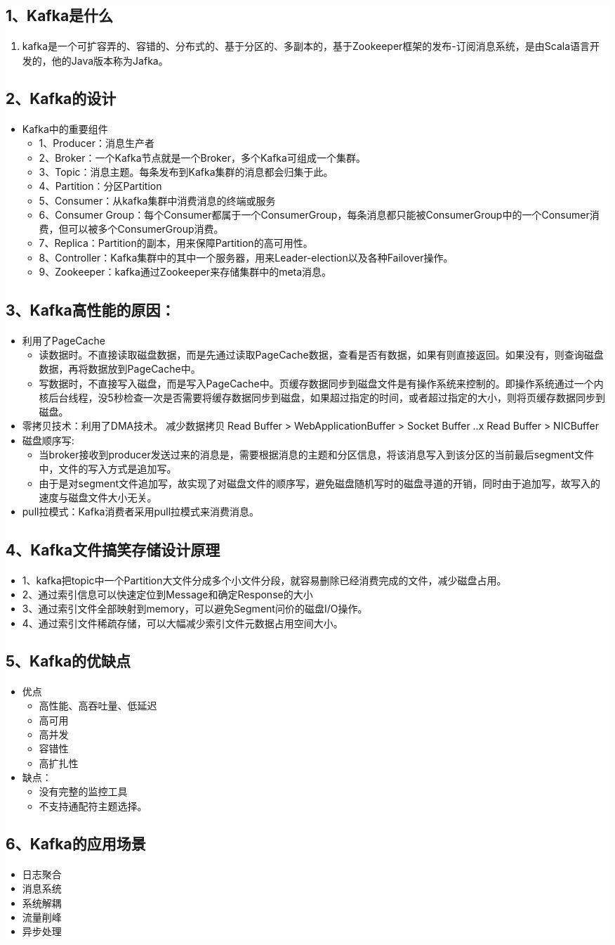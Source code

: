 ## 1、Kafka是什么 #
1. kafka是一个可扩容弄的、容错的、分布式的、基于分区的、多副本的，基于Zookeeper框架的发布-订阅消息系统，是由Scala语言开发的，他的Java版本称为Jafka。

## 2、Kafka的设计
 - Kafka中的重要组件
    - 1、Producer：消息生产者
    - 2、Broker：一个Kafka节点就是一个Broker，多个Kafka可组成一个集群。
    - 3、Topic：消息主题。每条发布到Kafka集群的消息都会归集于此。
    - 4、Partition：分区Partition
    - 5、Consumer：从kafka集群中消费消息的终端或服务
    - 6、Consumer Group：每个Consumer都属于一个ConsumerGroup，每条消息都只能被ConsumerGroup中的一个Consumer消费，但可以被多个ConsumerGroup消费。
    - 7、Replica：Partition的副本，用来保障Partition的高可用性。
    - 8、Controller：Kafka集群中的其中一个服务器，用来Leader-election以及各种Failover操作。
    - 9、Zookeeper：kafka通过Zookeeper来存储集群中的meta消息。
   
## 3、Kafka高性能的原因：
 - 利用了PageCache
      - 读数据时。不直接读取磁盘数据，而是先通过读取PageCache数据，查看是否有数据，如果有则直接返回。如果没有，则查询磁盘数据，再将数据放到PageCache中。
      - 写数据时，不直接写入磁盘，而是写入PageCache中。页缓存数据同步到磁盘文件是有操作系统来控制的。即操作系统通过一个内核后台线程，没5秒检查一次是否需要将缓存数据同步到磁盘，如果超过指定的时间，或者超过指定的大小，则将页缓存数据同步到磁盘。
 - 零拷贝技术：利用了DMA技术。 减少数据拷贝   Read Buffer > WebApplicationBuffer >  Socket Buffer  ..x  Read Buffer > NICBuffer 
 - 磁盘顺序写: 
      - 当broker接收到producer发送过来的消息是，需要根据消息的主题和分区信息，将该消息写入到该分区的当前最后segment文件中，文件的写入方式是追加写。
      - 由于是对segment文件追加写，故实现了对磁盘文件的顺序写，避免磁盘随机写时的磁盘寻道的开销，同时由于追加写，故写入的速度与磁盘文件大小无关。
 - pull拉模式：Kafka消费者采用pull拉模式来消费消息。

## 4、Kafka文件搞笑存储设计原理
 - 1、kafka把topic中一个Partition大文件分成多个小文件分段，就容易删除已经消费完成的文件，减少磁盘占用。
 - 2、通过索引信息可以快速定位到Message和确定Response的大小 
 - 3、通过索引文件全部映射到memory，可以避免Segment问价的磁盘I/O操作。
 - 4、通过索引文件稀疏存储，可以大幅减少索引文件元数据占用空间大小。
   
## 5、Kafka的优缺点
 - 优点 
   - 高性能、高吞吐量、低延迟
   - 高可用
   - 高并发
   - 容错性
   - 高扩扎性
 - 缺点：
   - 没有完整的监控工具
   - 不支持通配符主题选择。
   
## 6、Kafka的应用场景
 - 日志聚合
 - 消息系统
 - 系统解耦
 - 流量削峰
 - 异步处理
